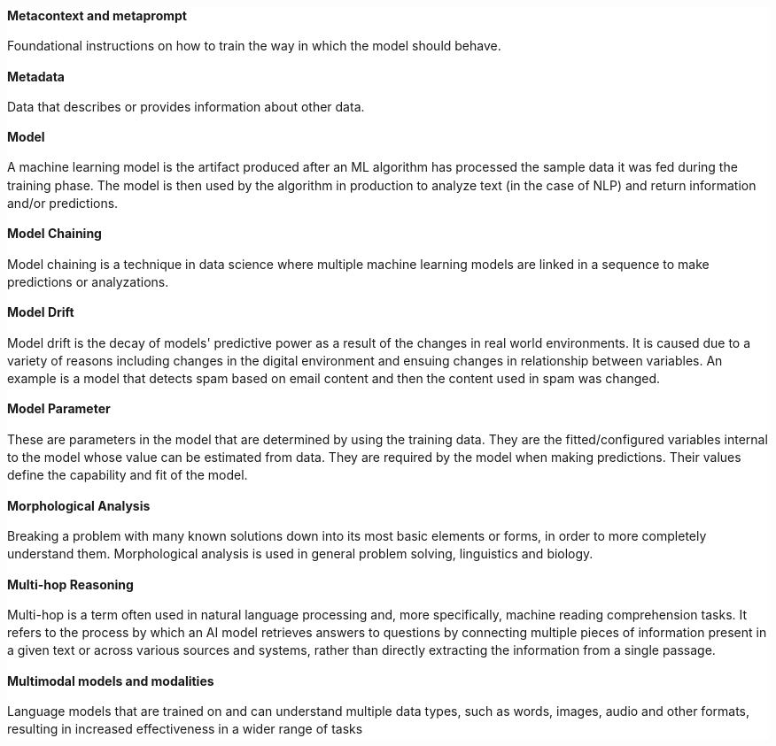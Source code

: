 **Metacontext and metaprompt**

Foundational instructions on how to train the way in which the model
should behave.

**Metadata**

Data that describes or provides information about other data.

**Model**

A machine learning model is the artifact produced after an ML algorithm
has processed the sample data it was fed during the training phase. The
model is then used by the algorithm in production to analyze text (in
the case of NLP) and return information and/or predictions.

**Model Chaining**

Model chaining is a technique in data science where multiple machine
learning models are linked in a sequence to make predictions or
analyzations.

**Model Drift**

Model drift is the decay of models' predictive power as a result of the
changes in real world environments. It is caused due to a variety of
reasons including changes in the digital environment and ensuing changes
in relationship between variables. An example is a model that detects
spam based on email content and then the content used in spam was
changed.

**Model Parameter**

These are parameters in the model that are determined by using the
training data. They are the fitted/configured variables internal to the
model whose value can be estimated from data. They are required by the
model when making predictions. Their values define the capability and
fit of the model.

**Morphological Analysis**

Breaking a problem with many known solutions down into its most basic
elements or forms, in order to more completely understand them.
Morphological analysis is used in general problem solving, linguistics
and biology.

**Multi-hop Reasoning**

Multi-hop is a term often used in natural language processing and, more
specifically, machine reading comprehension tasks. It refers to the
process by which an AI model retrieves answers to questions by
connecting multiple pieces of information present in a given text or
across various sources and systems, rather than directly extracting the
information from a single passage.

**Multimodal models and modalities**

Language models that are trained on and can understand multiple data
types, such as words, images, audio and other formats, resulting in
increased effectiveness in a wider range of tasks
